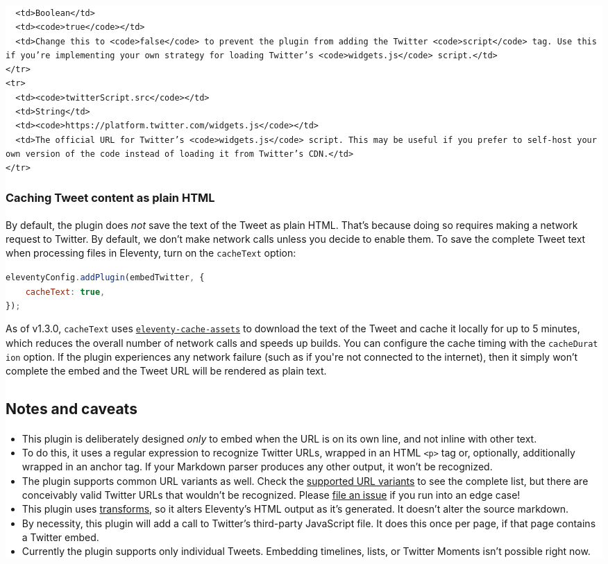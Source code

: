       <td>Boolean</td>
      <td><code>true</code></td>
      <td>Change this to <code>false</code> to prevent the plugin from adding the Twitter <code>script</code> tag. Use this if you’re implementing your own strategy for loading Twitter’s <code>widgets.js</code> script.</td>
    </tr>
    <tr>
      <td><code>twitterScript.src</code></td>
      <td>String</td>
      <td><code>https://platform.twitter.com/widgets.js</code></td>
      <td>The official URL for Twitter’s <code>widgets.js</code> script. This may be useful if you prefer to self-host your own version of the code instead of loading it from Twitter’s CDN.</td>
    </tr>
  </tbody>
</table>

<span id="cacheText"></span>

### Caching Tweet content as plain HTML

By default, the plugin does _not_ save the text of the Tweet as plain HTML. That’s because doing so requires making a network request to Twitter. By default, we don’t make network calls unless you decide to enable them. To save the complete Tweet text when processing files in Eleventy, turn on the `cacheText` option:

```js
eleventyConfig.addPlugin(embedTwitter, {
	cacheText: true,
});
```

As of v1.3.0, `cacheText` uses [`eleventy-cache-assets`](https://www.11ty.dev/docs/plugins/cache/) to download the text of the Tweet and cache it locally for up to 5 minutes, which reduces the overall number of network calls and speeds up builds. You can configure the cache timing with the `cacheDuration` option. If the plugin experiences any network failure (such as if you're not connected to the internet), then it simply won’t complete the embed and the Tweet URL will be rendered as plain text.

## Notes and caveats

- This plugin is deliberately designed _only_ to embed when the URL is on its own line, and not inline with other text.
- To do this, it uses a regular expression to recognize Twitter URLs, wrapped in an HTML `<p>` tag or, optionally, additionally wrapped in an anchor tag. If your Markdown parser produces any other output, it won’t be recognized.
- The plugin supports common URL variants as well. Check the [supported URL variants](test/inc/validStrings.js) to see the complete list, but there are conceivably valid Twitter URLs that wouldn’t be recognized. Please [file an issue](https://github.com/gfscott/eleventy-plugin-embed-twitter/issues/new) if you run into an edge case!
- This plugin uses [transforms](https://www.11ty.dev/docs/config/#transforms), so it alters Eleventy’s HTML output as it’s generated. It doesn’t alter the source markdown.
- By necessity, this plugin will add a call to Twitter’s third-party JavaScript file. It does this once per page, if that page contains a Twitter embed.
- Currently the plugin supports only individual Tweets. Embedding timelines, lists, or Twitter Moments isn’t possible right now.
